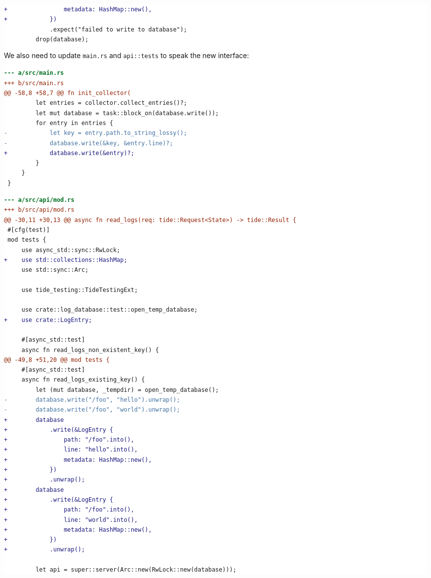 ```diff
+                metadata: HashMap::new(),
+            })
             .expect("failed to write to database");
         drop(database);

```

We also need to update `main.rs` and `api::tests` to speak the new interface:

```diff
--- a/src/main.rs
+++ b/src/main.rs
@@ -58,8 +58,7 @@ fn init_collector(
         let entries = collector.collect_entries()?;
         let mut database = task::block_on(database.write());
         for entry in entries {
-            let key = entry.path.to_string_lossy();
-            database.write(&key, &entry.line)?;
+            database.write(&entry)?;
         }
     }
 }
```

```diff
--- a/src/api/mod.rs
+++ b/src/api/mod.rs
@@ -30,11 +30,13 @@ async fn read_logs(req: tide::Request<State>) -> tide::Result {
 #[cfg(test)]
 mod tests {
     use async_std::sync::RwLock;
+    use std::collections::HashMap;
     use std::sync::Arc;

     use tide_testing::TideTestingExt;

     use crate::log_database::test::open_temp_database;
+    use crate::LogEntry;

     #[async_std::test]
     async fn read_logs_non_existent_key() {
@@ -49,8 +51,20 @@ mod tests {
     #[async_std::test]
     async fn read_logs_existing_key() {
         let (mut database, _tempdir) = open_temp_database();
-        database.write("/foo", "hello").unwrap();
-        database.write("/foo", "world").unwrap();
+        database
+            .write(&LogEntry {
+                path: "/foo".into(),
+                line: "hello".into(),
+                metadata: HashMap::new(),
+            })
+            .unwrap();
+        database
+            .write(&LogEntry {
+                path: "/foo".into(),
+                line: "world".into(),
+                metadata: HashMap::new(),
+            })
+            .unwrap();

         let api = super::server(Arc::new(RwLock::new(database)));

```
